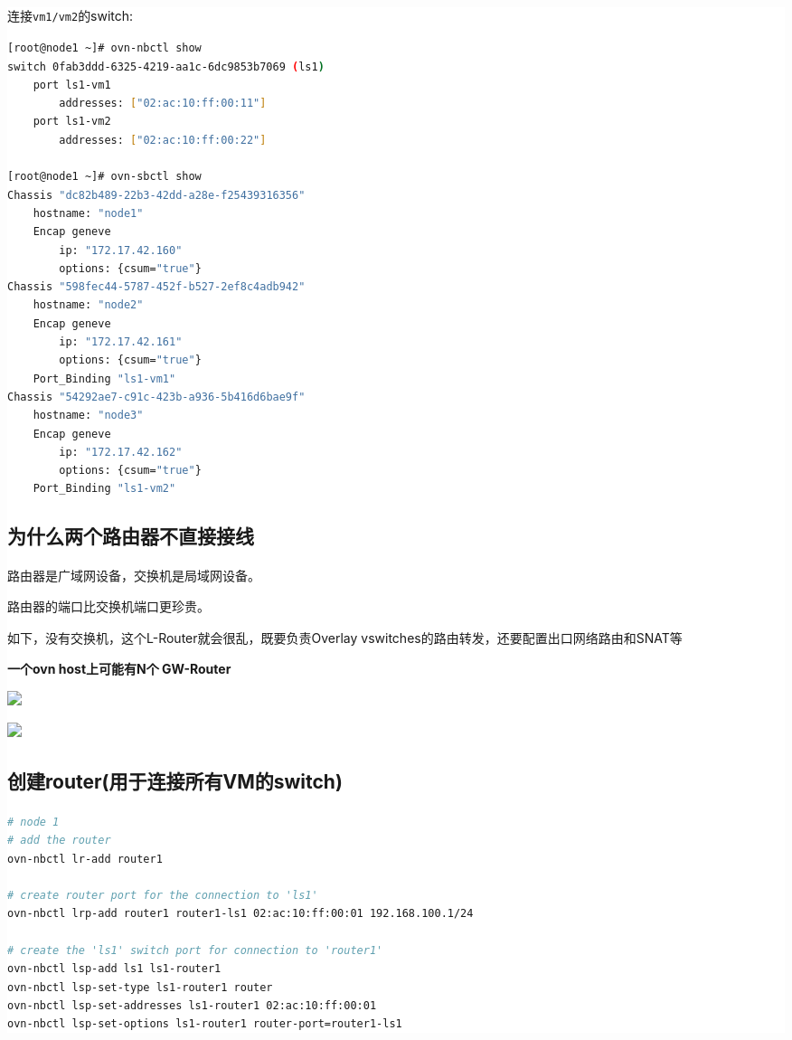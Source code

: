连接`vm1/vm2`的switch:

```bash
[root@node1 ~]# ovn-nbctl show
switch 0fab3ddd-6325-4219-aa1c-6dc9853b7069 (ls1)
    port ls1-vm1
        addresses: ["02:ac:10:ff:00:11"]
    port ls1-vm2
        addresses: ["02:ac:10:ff:00:22"]

[root@node1 ~]# ovn-sbctl show
Chassis "dc82b489-22b3-42dd-a28e-f25439316356"
    hostname: "node1"
    Encap geneve
        ip: "172.17.42.160"
        options: {csum="true"}
Chassis "598fec44-5787-452f-b527-2ef8c4adb942"
    hostname: "node2"
    Encap geneve
        ip: "172.17.42.161"
        options: {csum="true"}
    Port_Binding "ls1-vm1"
Chassis "54292ae7-c91c-423b-a936-5b416d6bae9f"
    hostname: "node3"
    Encap geneve
        ip: "172.17.42.162"
        options: {csum="true"}
    Port_Binding "ls1-vm2"
```

## 为什么两个路由器不直接接线

路由器是广域网设备，交换机是局域网设备。

路由器的端口比交换机端口更珍贵。

如下，没有交换机，这个L-Router就会很乱，既要负责Overlay vswitches的路由转发，还要配置出口网络路由和SNAT等

**一个ovn host上可能有N个 GW-Router**

![](https://image-1300760561.cos.ap-beijing.myqcloud.com/bgyq-blog/multi-snat-gw-1.jpg)



![](https://image-1300760561.cos.ap-beijing.myqcloud.com/bgyq-blog/multi-snat-gw-2.png)



## 创建router(用于连接所有VM的switch)

```bash
# node 1
# add the router
ovn-nbctl lr-add router1

# create router port for the connection to 'ls1'
ovn-nbctl lrp-add router1 router1-ls1 02:ac:10:ff:00:01 192.168.100.1/24

# create the 'ls1' switch port for connection to 'router1'
ovn-nbctl lsp-add ls1 ls1-router1
ovn-nbctl lsp-set-type ls1-router1 router
ovn-nbctl lsp-set-addresses ls1-router1 02:ac:10:ff:00:01
ovn-nbctl lsp-set-options ls1-router1 router-port=router1-ls1
```
